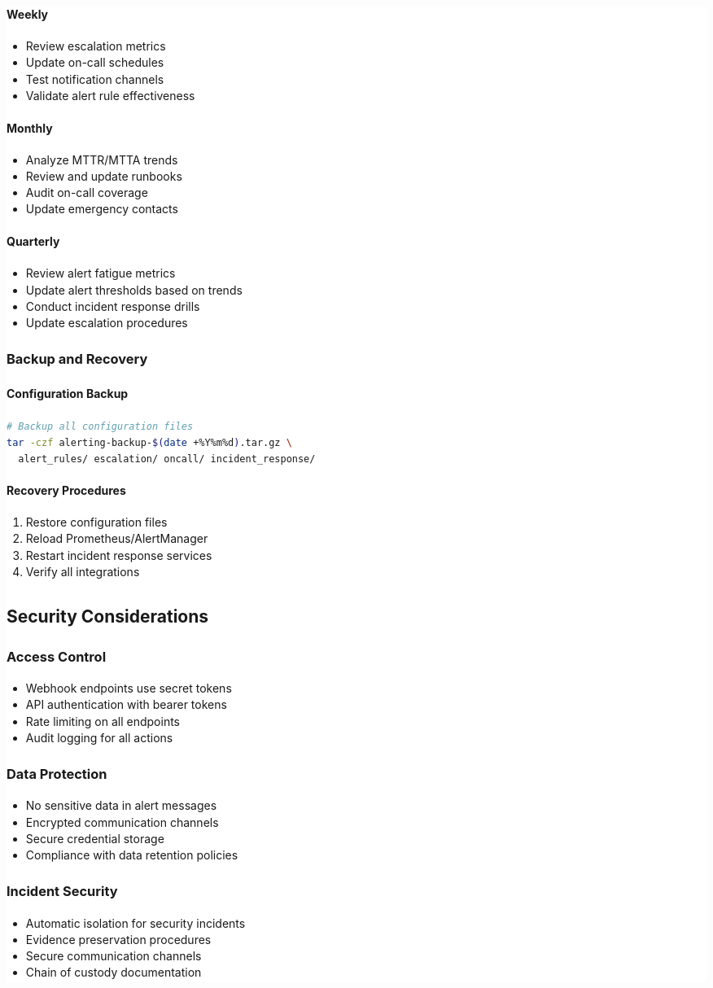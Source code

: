 #### Weekly
- Review escalation metrics
- Update on-call schedules
- Test notification channels
- Validate alert rule effectiveness

#### Monthly
- Analyze MTTR/MTTA trends
- Review and update runbooks
- Audit on-call coverage
- Update emergency contacts

#### Quarterly
- Review alert fatigue metrics
- Update alert thresholds based on trends
- Conduct incident response drills
- Update escalation procedures

### Backup and Recovery

#### Configuration Backup
```bash
# Backup all configuration files
tar -czf alerting-backup-$(date +%Y%m%d).tar.gz \
  alert_rules/ escalation/ oncall/ incident_response/
```

#### Recovery Procedures
1. Restore configuration files
2. Reload Prometheus/AlertManager
3. Restart incident response services
4. Verify all integrations

## Security Considerations

### Access Control
- Webhook endpoints use secret tokens
- API authentication with bearer tokens
- Rate limiting on all endpoints
- Audit logging for all actions

### Data Protection
- No sensitive data in alert messages
- Encrypted communication channels
- Secure credential storage
- Compliance with data retention policies

### Incident Security
- Automatic isolation for security incidents
- Evidence preservation procedures
- Secure communication channels
- Chain of custody documentation
